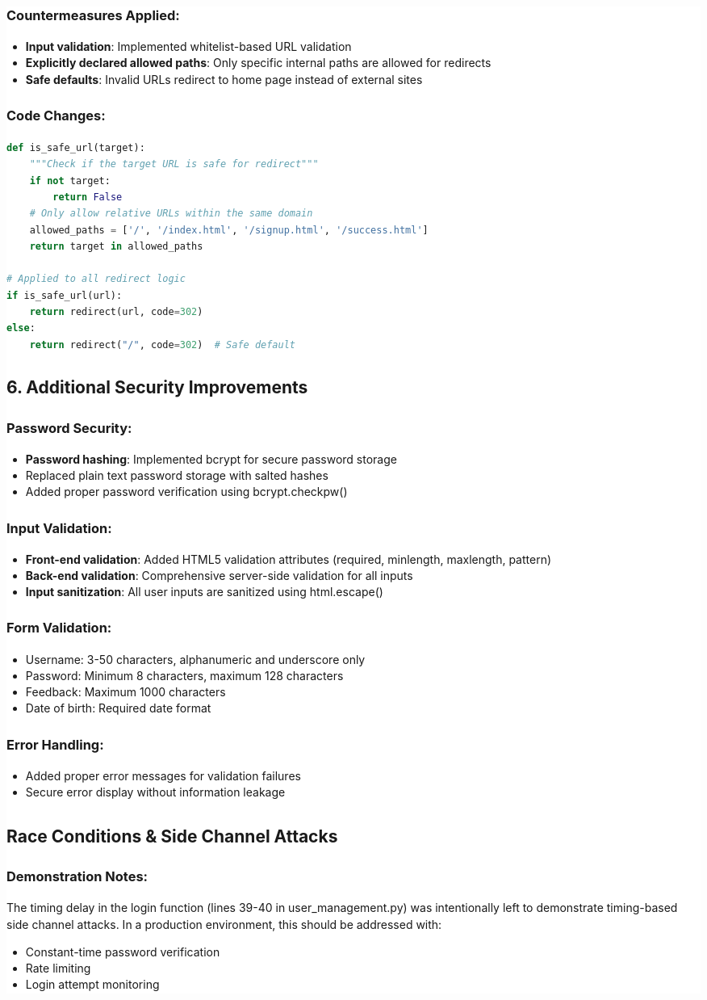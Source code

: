 ### Countermeasures Applied:
- **Input validation**: Implemented whitelist-based URL validation
- **Explicitly declared allowed paths**: Only specific internal paths are allowed for redirects
- **Safe defaults**: Invalid URLs redirect to home page instead of external sites

### Code Changes:
```python
def is_safe_url(target):
    """Check if the target URL is safe for redirect"""
    if not target:
        return False
    # Only allow relative URLs within the same domain
    allowed_paths = ['/', '/index.html', '/signup.html', '/success.html']
    return target in allowed_paths

# Applied to all redirect logic
if is_safe_url(url):
    return redirect(url, code=302)
else:
    return redirect("/", code=302)  # Safe default
```

## 6. Additional Security Improvements

### Password Security:
- **Password hashing**: Implemented bcrypt for secure password storage
- Replaced plain text password storage with salted hashes
- Added proper password verification using bcrypt.checkpw()

### Input Validation:
- **Front-end validation**: Added HTML5 validation attributes (required, minlength, maxlength, pattern)
- **Back-end validation**: Comprehensive server-side validation for all inputs
- **Input sanitization**: All user inputs are sanitized using html.escape()

### Form Validation:
- Username: 3-50 characters, alphanumeric and underscore only
- Password: Minimum 8 characters, maximum 128 characters
- Feedback: Maximum 1000 characters
- Date of birth: Required date format

### Error Handling:
- Added proper error messages for validation failures
- Secure error display without information leakage

## Race Conditions & Side Channel Attacks

### Demonstration Notes:
The timing delay in the login function (lines 39-40 in user_management.py) was intentionally left to demonstrate timing-based side channel attacks. In a production environment, this should be addressed with:
- Constant-time password verification
- Rate limiting
- Login attempt monitoring
